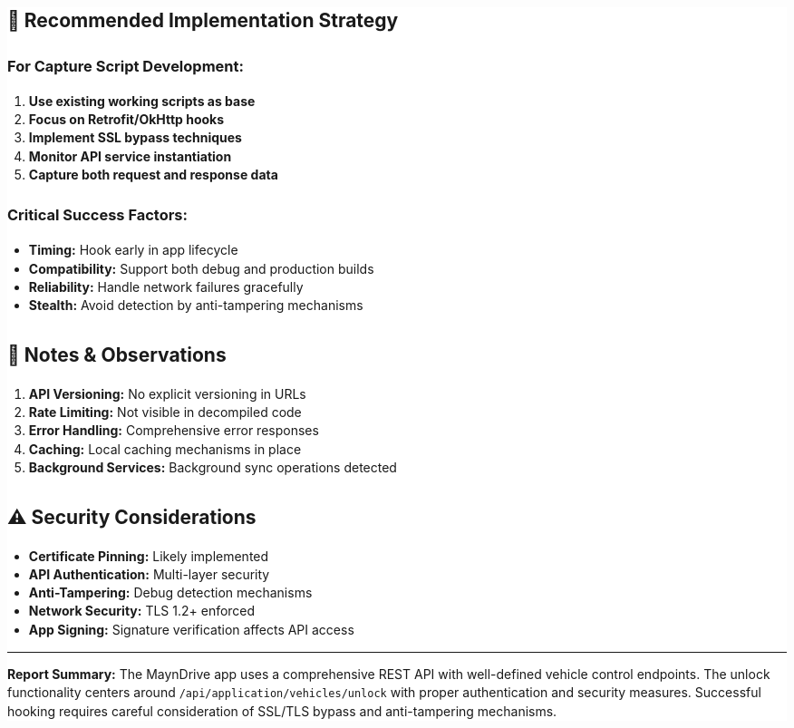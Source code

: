 ## 🚀 Recommended Implementation Strategy

### For Capture Script Development:
1. **Use existing working scripts as base**
2. **Focus on Retrofit/OkHttp hooks**
3. **Implement SSL bypass techniques**
4. **Monitor API service instantiation**
5. **Capture both request and response data**

### Critical Success Factors:
- **Timing:** Hook early in app lifecycle
- **Compatibility:** Support both debug and production builds
- **Reliability:** Handle network failures gracefully
- **Stealth:** Avoid detection by anti-tampering mechanisms

## 📝 Notes & Observations

1. **API Versioning:** No explicit versioning in URLs
2. **Rate Limiting:** Not visible in decompiled code
3. **Error Handling:** Comprehensive error responses
4. **Caching:** Local caching mechanisms in place
5. **Background Services:** Background sync operations detected

## ⚠️ Security Considerations

- **Certificate Pinning:** Likely implemented
- **API Authentication:** Multi-layer security
- **Anti-Tampering:** Debug detection mechanisms
- **Network Security:** TLS 1.2+ enforced
- **App Signing:** Signature verification affects API access

---

**Report Summary:** The MaynDrive app uses a comprehensive REST API with well-defined vehicle control endpoints. The unlock functionality centers around `/api/application/vehicles/unlock` with proper authentication and security measures. Successful hooking requires careful consideration of SSL/TLS bypass and anti-tampering mechanisms.